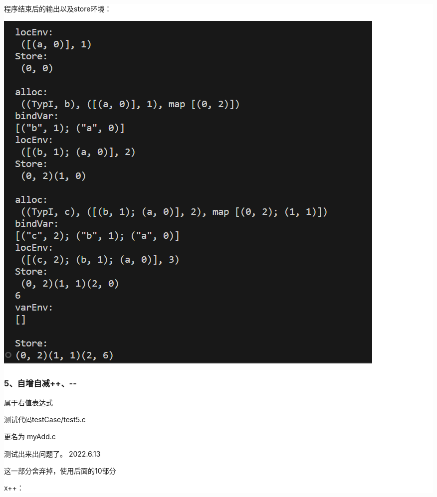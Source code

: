 程序结束后的输出以及store环境：

![test4](assets/test4_6.png)

### 5、自增自减++、--

属于右值表达式

测试代码testCase/test5.c

更名为 myAdd.c

测试出来出问题了。  2022.6.13

这一部分舍弃掉，使用后面的10部分

x++：
